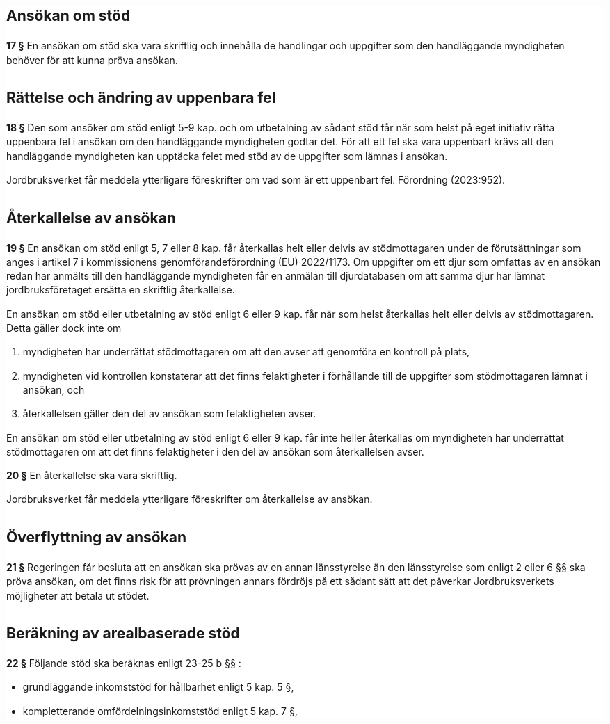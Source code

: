 ## Ansökan om stöd

**17 §** En ansökan om stöd ska vara skriftlig och innehålla de handlingar och uppgifter som den handläggande myndigheten behöver för att kunna pröva ansökan.

## Rättelse och ändring av uppenbara fel

**18 §** Den som ansöker om stöd enligt 5-9 kap. och om utbetalning av sådant stöd får när som helst på eget initiativ rätta uppenbara fel i ansökan om den handläggande myndigheten godtar det. För att ett fel ska vara uppenbart krävs att den handläggande myndigheten kan upptäcka felet med stöd av de uppgifter som lämnas i ansökan.

Jordbruksverket får meddela ytterligare föreskrifter om vad som är ett uppenbart fel. Förordning (2023:952).

## Återkallelse av ansökan

**19 §** En ansökan om stöd enligt 5, 7 eller 8 kap. får återkallas helt eller delvis av stödmottagaren under de förutsättningar som anges i artikel 7 i kommissionens genomförandeförordning (EU) 2022/1173. Om uppgifter om ett djur som omfattas av en ansökan redan har anmälts till den handläggande myndigheten får en anmälan till djurdatabasen om att samma djur har lämnat jordbruksföretaget ersätta en skriftlig återkallelse.

En ansökan om stöd eller utbetalning av stöd enligt 6 eller 9 kap. får när som helst återkallas helt eller delvis av stödmottagaren. Detta gäller dock inte om

1. myndigheten har underrättat stödmottagaren om att den avser att genomföra en kontroll på plats,

2. myndigheten vid kontrollen konstaterar att det finns felaktigheter i förhållande till de uppgifter som stödmottagaren lämnat i ansökan, och

3. återkallelsen gäller den del av ansökan som felaktigheten avser.

En ansökan om stöd eller utbetalning av stöd enligt 6 eller 9 kap. får inte heller återkallas om myndigheten har underrättat stödmottagaren om att det finns felaktigheter i den del av ansökan som återkallelsen avser.

**20 §** En återkallelse ska vara skriftlig.

Jordbruksverket får meddela ytterligare föreskrifter om återkallelse av ansökan.

## Överflyttning av ansökan

**21 §** Regeringen får besluta att en ansökan ska prövas av en annan länsstyrelse än den länsstyrelse som enligt 2 eller 6 §§ ska pröva ansökan, om det finns risk för att prövningen annars fördröjs på ett sådant sätt att det påverkar Jordbruksverkets möjligheter att betala ut stödet.

## Beräkning av arealbaserade stöd

**22 §** Följande stöd ska beräknas enligt 23-25 b §§ :

- grundläggande inkomststöd för hållbarhet enligt 5 kap. 5 §,

- kompletterande omfördelningsinkomststöd enligt 5 kap. 7 §,
